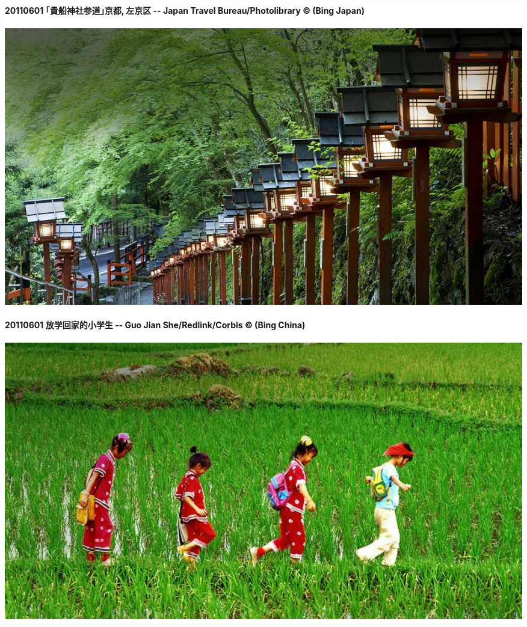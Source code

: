 #### 20110601 ｢貴船神社参道｣京都, 左京区 -- Japan Travel Bureau/Photolibrary © (Bing Japan)

![](20110601_KibuneShrine.jpg)

#### 20110601 放学回家的小学生 -- Guo Jian She/Redlink/Corbis © (Bing China)

![](20110601_ChildrensDay.jpg)

